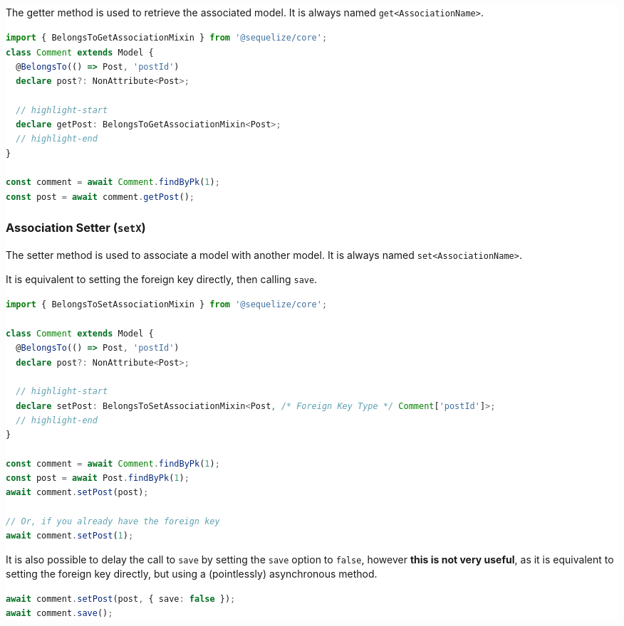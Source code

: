 The getter method is used to retrieve the associated model. It is always named `get<AssociationName>`.

```ts
import { BelongsToGetAssociationMixin } from '@sequelize/core';
class Comment extends Model {
  @BelongsTo(() => Post, 'postId')
  declare post?: NonAttribute<Post>;

  // highlight-start
  declare getPost: BelongsToGetAssociationMixin<Post>;
  // highlight-end
}

const comment = await Comment.findByPk(1);
const post = await comment.getPost();
```

### Association Setter (`setX`)

The setter method is used to associate a model with another model. It is always named `set<AssociationName>`.

It is equivalent to setting the foreign key directly, then calling `save`.

```ts
import { BelongsToSetAssociationMixin } from '@sequelize/core';

class Comment extends Model {
  @BelongsTo(() => Post, 'postId')
  declare post?: NonAttribute<Post>;

  // highlight-start
  declare setPost: BelongsToSetAssociationMixin<Post, /* Foreign Key Type */ Comment['postId']>;
  // highlight-end
}

const comment = await Comment.findByPk(1);
const post = await Post.findByPk(1);
await comment.setPost(post);

// Or, if you already have the foreign key
await comment.setPost(1);
```

It is also possible to delay the call to `save` by setting the `save` option to `false`, however **this is not very useful**,
as it is equivalent to setting the foreign key directly, but using a (pointlessly) asynchronous method.

```ts
await comment.setPost(post, { save: false });
await comment.save();
```

